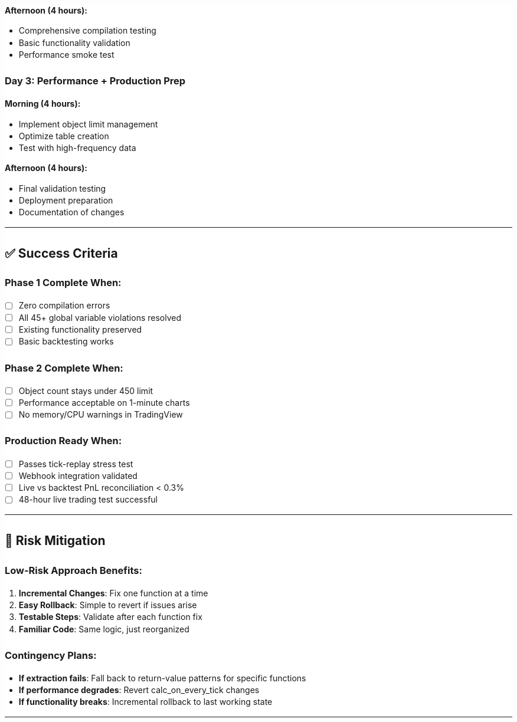 **Afternoon (4 hours):**
- Comprehensive compilation testing
- Basic functionality validation
- Performance smoke test

### **Day 3: Performance + Production Prep**
**Morning (4 hours):**
- Implement object limit management
- Optimize table creation
- Test with high-frequency data

**Afternoon (4 hours):**
- Final validation testing
- Deployment preparation
- Documentation of changes

---

## ✅ **Success Criteria**

### **Phase 1 Complete When:**
- [ ] Zero compilation errors
- [ ] All 45+ global variable violations resolved
- [ ] Existing functionality preserved
- [ ] Basic backtesting works

### **Phase 2 Complete When:**
- [ ] Object count stays under 450 limit
- [ ] Performance acceptable on 1-minute charts
- [ ] No memory/CPU warnings in TradingView

### **Production Ready When:**
- [ ] Passes tick-replay stress test
- [ ] Webhook integration validated
- [ ] Live vs backtest PnL reconciliation < 0.3%
- [ ] 48-hour live trading test successful

---

## 🔄 **Risk Mitigation**

### **Low-Risk Approach Benefits:**
1. **Incremental Changes**: Fix one function at a time
2. **Easy Rollback**: Simple to revert if issues arise
3. **Testable Steps**: Validate after each function fix
4. **Familiar Code**: Same logic, just reorganized

### **Contingency Plans:**
- **If extraction fails**: Fall back to return-value patterns for specific functions
- **If performance degrades**: Revert calc_on_every_tick changes
- **If functionality breaks**: Incremental rollback to last working state

---